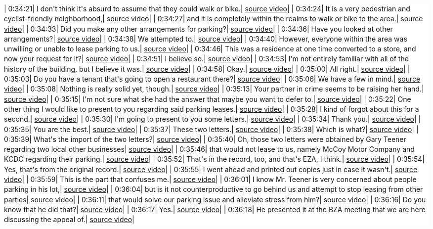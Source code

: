 | 0:34:21| I don't think it's absurd to assume that they could walk or bike.| [source video](https://archive.org/details/CityCouncil151208?start=2061)|
| 0:34:24| It is a very pedestrian and cyclist-friendly neighborhood,| [source video](https://archive.org/details/CityCouncil151208?start=2064)|
| 0:34:27| and it is completely within the realms to walk or bike to the area.| [source video](https://archive.org/details/CityCouncil151208?start=2067)|
| 0:34:33| Did you make any other arrangements for parking?| [source video](https://archive.org/details/CityCouncil151208?start=2073)|
| 0:34:36| Have you looked at other arrangements?| [source video](https://archive.org/details/CityCouncil151208?start=2076)|
| 0:34:38| We attempted to.| [source video](https://archive.org/details/CityCouncil151208?start=2078)|
| 0:34:40| However, everyone within the area was unwilling or unable to lease parking to us.| [source video](https://archive.org/details/CityCouncil151208?start=2080)|
| 0:34:46| This was a residence at one time converted to a store, and now your request for it?| [source video](https://archive.org/details/CityCouncil151208?start=2086)|
| 0:34:51| I believe so.| [source video](https://archive.org/details/CityCouncil151208?start=2091)|
| 0:34:53| I'm not entirely familiar with all of the history of the building, but I believe it was.| [source video](https://archive.org/details/CityCouncil151208?start=2093)|
| 0:34:58| Okay.| [source video](https://archive.org/details/CityCouncil151208?start=2098)|
| 0:35:00| All right.| [source video](https://archive.org/details/CityCouncil151208?start=2100)|
| 0:35:03| Do you have a tenant that's going to open a restaurant there?| [source video](https://archive.org/details/CityCouncil151208?start=2103)|
| 0:35:06| We have a few in mind.| [source video](https://archive.org/details/CityCouncil151208?start=2106)|
| 0:35:08| Nothing is really solid yet, though.| [source video](https://archive.org/details/CityCouncil151208?start=2108)|
| 0:35:13| Your partner in crime seems to be raising her hand.| [source video](https://archive.org/details/CityCouncil151208?start=2113)|
| 0:35:15| I'm not sure what she had the answer that maybe you want to defer to.| [source video](https://archive.org/details/CityCouncil151208?start=2115)|
| 0:35:22| One other thing I would like to present to you regarding said parking leases.| [source video](https://archive.org/details/CityCouncil151208?start=2122)|
| 0:35:28| I kind of forgot about this for a second.| [source video](https://archive.org/details/CityCouncil151208?start=2128)|
| 0:35:30| I'm going to present to you some letters.| [source video](https://archive.org/details/CityCouncil151208?start=2130)|
| 0:35:34| Thank you.| [source video](https://archive.org/details/CityCouncil151208?start=2134)|
| 0:35:35| You are the best.| [source video](https://archive.org/details/CityCouncil151208?start=2135)|
| 0:35:37| These two letters.| [source video](https://archive.org/details/CityCouncil151208?start=2137)|
| 0:35:38| Which is what?| [source video](https://archive.org/details/CityCouncil151208?start=2138)|
| 0:35:39| What's the import of the two letters?| [source video](https://archive.org/details/CityCouncil151208?start=2139)|
| 0:35:40| Oh, those two letters were obtained by Gary Teener regarding two local other businesses| [source video](https://archive.org/details/CityCouncil151208?start=2140)|
| 0:35:46| that would not lease to us, namely McCoy Motor Company and KCDC regarding their parking.| [source video](https://archive.org/details/CityCouncil151208?start=2146)|
| 0:35:52| That's in the record, too, and that's EZA, I think.| [source video](https://archive.org/details/CityCouncil151208?start=2152)|
| 0:35:54| Yes, that's from the original record.| [source video](https://archive.org/details/CityCouncil151208?start=2154)|
| 0:35:55| I went ahead and printed out copies just in case it wasn't.| [source video](https://archive.org/details/CityCouncil151208?start=2155)|
| 0:35:59| This is the part that confuses me.| [source video](https://archive.org/details/CityCouncil151208?start=2159)|
| 0:36:01| I know Mr. Teener is very concerned about people parking in his lot,| [source video](https://archive.org/details/CityCouncil151208?start=2161)|
| 0:36:04| but is it not counterproductive to go behind us and attempt to stop leasing from other parties| [source video](https://archive.org/details/CityCouncil151208?start=2164)|
| 0:36:11| that would solve our parking issue and alleviate stress from him?| [source video](https://archive.org/details/CityCouncil151208?start=2171)|
| 0:36:16| Do you know that he did that?| [source video](https://archive.org/details/CityCouncil151208?start=2176)|
| 0:36:17| Yes.| [source video](https://archive.org/details/CityCouncil151208?start=2177)|
| 0:36:18| He presented it at the BZA meeting that we are here discussing the appeal of.| [source video](https://archive.org/details/CityCouncil151208?start=2178)|
